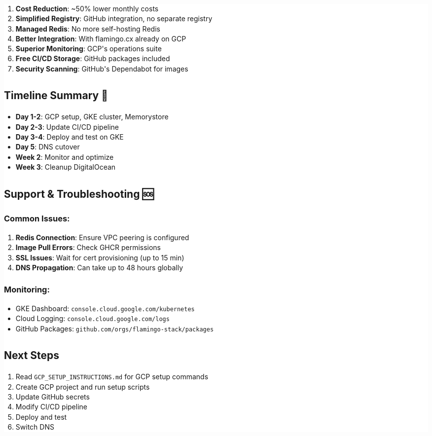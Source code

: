 1. **Cost Reduction**: ~50% lower monthly costs
2. **Simplified Registry**: GitHub integration, no separate registry
3. **Managed Redis**: No more self-hosting Redis
4. **Better Integration**: With flamingo.cx already on GCP
5. **Superior Monitoring**: GCP's operations suite
6. **Free CI/CD Storage**: GitHub packages included
7. **Security Scanning**: GitHub's Dependabot for images

## Timeline Summary 📅

- **Day 1-2**: GCP setup, GKE cluster, Memorystore
- **Day 2-3**: Update CI/CD pipeline
- **Day 3-4**: Deploy and test on GKE
- **Day 5**: DNS cutover
- **Week 2**: Monitor and optimize
- **Week 3**: Cleanup DigitalOcean

## Support & Troubleshooting 🆘

### Common Issues:
1. **Redis Connection**: Ensure VPC peering is configured
2. **Image Pull Errors**: Check GHCR permissions
3. **SSL Issues**: Wait for cert provisioning (up to 15 min)
4. **DNS Propagation**: Can take up to 48 hours globally

### Monitoring:
- GKE Dashboard: `console.cloud.google.com/kubernetes`
- Cloud Logging: `console.cloud.google.com/logs`
- GitHub Packages: `github.com/orgs/flamingo-stack/packages`

## Next Steps

1. Read `GCP_SETUP_INSTRUCTIONS.md` for GCP setup commands
2. Create GCP project and run setup scripts
3. Update GitHub secrets
4. Modify CI/CD pipeline
5. Deploy and test
6. Switch DNS